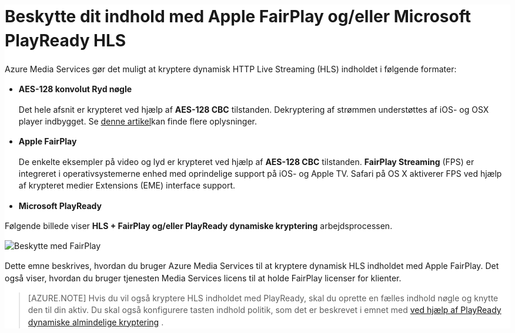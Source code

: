 <properties 
    pageTitle="Beskytte dit indhold med Apple FairPlay og/eller Microsoft PlayReady HLS | Microsoft Azure" 
    description="Dette emne giver et overblik og viser, hvordan du bruger Azure Media Services til at kryptere dynamisk HTTP Live Streaming (HLS) indholdet med Apple FairPlay. Det også viser, hvordan du bruger tjenesten Media Services licens til at holde FairPlay licenser for klienter." 
    services="media-services" 
    documentationCenter="" 
    authors="Juliako" 
    manager="erikre" 
    editor=""/>

<tags 
    ms.service="media-services" 
    ms.workload="media" 
    ms.tgt_pltfrm="na" 
    ms.devlang="na" 
    ms.topic="article" 
    ms.date="09/27/2016"
    ms.author="juliako"/>

# <a name="protect-your-hls-content-with-apple-fairplay-andor-microsoft-playready"></a>Beskytte dit indhold med Apple FairPlay og/eller Microsoft PlayReady HLS

Azure Media Services gør det muligt at kryptere dynamisk HTTP Live Streaming (HLS) indholdet i følgende formater:  

- **AES-128 konvolut Ryd nøgle** 

    Det hele afsnit er krypteret ved hjælp af **AES-128 CBC** tilstanden. Dekryptering af strømmen understøttes af iOS- og OSX player indbygget. Se [denne artikel](media-services-protect-with-aes128.md)kan finde flere oplysninger.

- **Apple FairPlay** 

    De enkelte eksempler på video og lyd er krypteret ved hjælp af **AES-128 CBC** tilstanden. **FairPlay Streaming** (FPS) er integreret i operativsystemerne enhed med oprindelige support på iOS- og Apple TV. Safari på OS X aktiverer FPS ved hjælp af krypteret medier Extensions (EME) interface support.
- **Microsoft PlayReady**

Følgende billede viser **HLS + FairPlay og/eller PlayReady dynamiske kryptering** arbejdsprocessen.

![Beskytte med FairPlay](./media/media-services-content-protection-overview/media-services-content-protection-with-fairplay.png)

Dette emne beskrives, hvordan du bruger Azure Media Services til at kryptere dynamisk HLS indholdet med Apple FairPlay. Det også viser, hvordan du bruger tjenesten Media Services licens til at holde FairPlay licenser for klienter.

>[AZURE.NOTE] Hvis du vil også kryptere HLS indholdet med PlayReady, skal du oprette en fælles indhold nøgle og knytte den til din aktiv. Du skal også konfigurere tasten indhold politik, som det er beskrevet i emnet med [ved hjælp af PlayReady dynamiske almindelige kryptering](media-services-protect-with-drm.md) .
